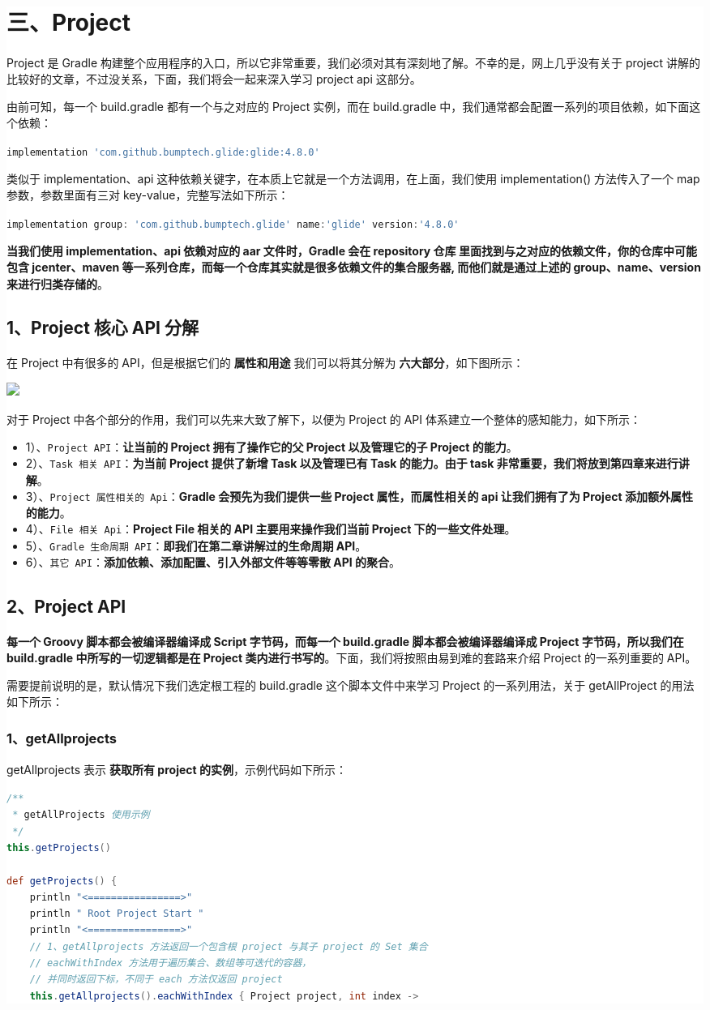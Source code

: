 
# 三、Project

Project 是 Gradle 构建整个应用程序的入口，所以它非常重要，我们必须对其有深刻地了解。不幸的是，网上几乎没有关于 project 讲解的比较好的文章，不过没关系，下面，我们将会一起来深入学习 project api 这部分。

由前可知，每一个 build.gradle 都有一个与之对应的 Project 实例，而在 build.gradle 中，我们通常都会配置一系列的项目依赖，如下面这个依赖：


```groovy
implementation 'com.github.bumptech.glide:glide:4.8.0'
```
    

类似于 implementation、api 这种依赖关键字，在本质上它就是一个方法调用，在上面，我们使用 implementation() 方法传入了一个 map 参数，参数里面有三对 key-value，完整写法如下所示：


```groovy
implementation group: 'com.github.bumptech.glide' name:'glide' version:'4.8.0'
```


**当我们使用 implementation、api 依赖对应的 aar 文件时，Gradle 会在 repository 仓库 里面找到与之对应的依赖文件，你的仓库中可能包含 jcenter、maven 等一系列仓库，而每一个仓库其实就是很多依赖文件的集合服务器, 而他们就是通过上述的 group、name、version 来进行归类存储的**。


## 1、Project 核心 API 分解

在 Project 中有很多的 API，但是根据它们的 **属性和用途** 我们可以将其分解为 **六大部分**，如下图所示：


![](https://imgkr.cn-bj.ufileos.com/4dca85d3-c8ef-4599-a9d1-5ef82df7941c.png)


对于 Project 中各个部分的作用，我们可以先来大致了解下，以便为 Project 的 API 体系建立一个整体的感知能力，如下所示：

- 1）、`Project API`：**让当前的 Project 拥有了操作它的父 Project 以及管理它的子 Project 的能力**。
- 2）、`Task 相关 API`：**为当前 Project 提供了新增 Task 以及管理已有 Task 的能力。由于 task 非常重要，我们将放到第四章来进行讲解**。
- 3）、`Project 属性相关的 Api`：**Gradle 会预先为我们提供一些 Project 属性，而属性相关的 api 让我们拥有了为 Project 添加额外属性的能力**。
- 4）、`File 相关 Api`：**Project File 相关的 API 主要用来操作我们当前 Project 下的一些文件处理**。
- 5）、`Gradle 生命周期 API`：**即我们在第二章讲解过的生命周期 API**。
- 6）、`其它 API`：**添加依赖、添加配置、引入外部文件等等零散 API 的聚合**。


## 2、Project API

**每一个 Groovy 脚本都会被编译器编译成 Script 字节码，而每一个 build.gradle 脚本都会被编译器编译成 Project 字节码，所以我们在 build.gradle 中所写的一切逻辑都是在 Project 类内进行书写的**。下面，我们将按照由易到难的套路来介绍 Project 的一系列重要的 API。

需要提前说明的是，默认情况下我们选定根工程的 build.gradle 这个脚本文件中来学习 Project 的一系列用法，关于 getAllProject 的用法如下所示：


### 1、getAllprojects

getAllprojects 表示 **获取所有 project 的实例**，示例代码如下所示：


```groovy
/**
 * getAllProjects 使用示例
 */
this.getProjects()

def getProjects() {
    println "<================>"
    println " Root Project Start "
    println "<================>"
    // 1、getAllprojects 方法返回一个包含根 project 与其子 project 的 Set 集合
    // eachWithIndex 方法用于遍历集合、数组等可迭代的容器，
    // 并同时返回下标，不同于 each 方法仅返回 project
    this.getAllprojects().eachWithIndex { Project project, int index ->
```